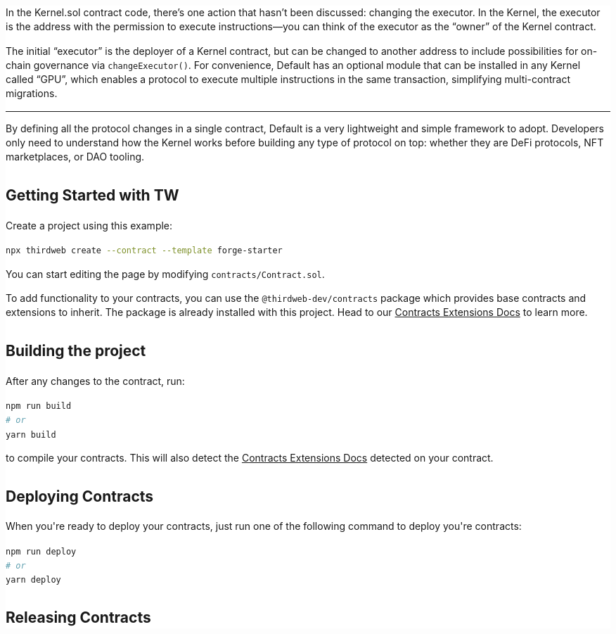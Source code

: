 In the Kernel.sol contract code, there’s one action that hasn’t been discussed: changing the executor. In the Kernel, the executor is the address with the permission to execute instructions—you can think of the executor as the “owner” of the Kernel contract.

The initial “executor” is the deployer of a Kernel contract, but can be changed to another address to include possibilities for on-chain governance via `changeExecutor()`. For convenience, Default has an optional module that can be installed in any Kernel called “GPU”, which enables a protocol to execute multiple instructions in the same transaction, simplifying multi-contract migrations.

---

By defining all the protocol changes in a single contract, Default is a very lightweight and simple framework to adopt. Developers only need to understand how the Kernel works before building any type of protocol on top: whether they are DeFi protocols, NFT marketplaces, or DAO tooling.

## Getting Started with TW

Create a project using this example:

```bash
npx thirdweb create --contract --template forge-starter
```

You can start editing the page by modifying `contracts/Contract.sol`.

To add functionality to your contracts, you can use the `@thirdweb-dev/contracts` package which provides base contracts and extensions to inherit. The package is already installed with this project. Head to our [Contracts Extensions Docs](https://portal.thirdweb.com/thirdweb-deploy/contract-extensions) to learn more.

## Building the project

After any changes to the contract, run:

```bash
npm run build
# or
yarn build
```

to compile your contracts. This will also detect the [Contracts Extensions Docs](https://portal.thirdweb.com/thirdweb-deploy/contract-extensions) detected on your contract.

## Deploying Contracts

When you're ready to deploy your contracts, just run one of the following command to deploy you're contracts:

```bash
npm run deploy
# or
yarn deploy
```

## Releasing Contracts
